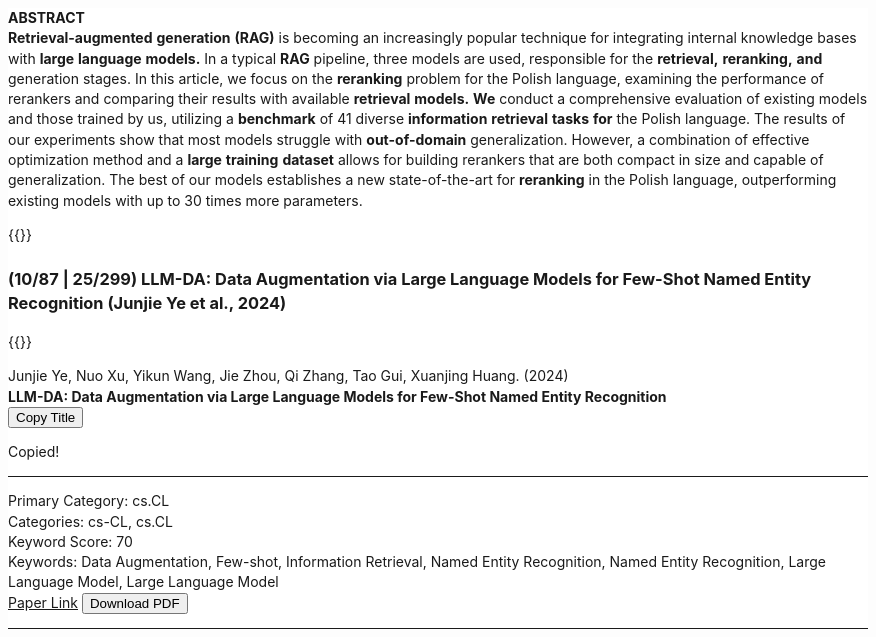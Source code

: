 
**ABSTRACT**  
<b>Retrieval-augmented</b> <b>generation</b> <b>(RAG)</b> is becoming an increasingly popular technique for integrating internal knowledge bases with <b>large</b> <b>language</b> <b>models.</b> In a typical <b>RAG</b> pipeline, three models are used, responsible for the <b>retrieval,</b> <b>reranking,</b> <b>and</b> generation stages. In this article, we focus on the <b>reranking</b> problem for the Polish language, examining the performance of rerankers and comparing their results with available <b>retrieval</b> <b>models.</b> <b>We</b> conduct a comprehensive evaluation of existing models and those trained by us, utilizing a <b>benchmark</b> of 41 diverse <b>information</b> <b>retrieval</b> <b>tasks</b> <b>for</b> the Polish language. The results of our experiments show that most models struggle with <b>out-of-domain</b> generalization. However, a combination of effective optimization method and a <b>large</b> <b>training</b> <b>dataset</b> allows for building rerankers that are both compact in size and capable of generalization. The best of our models establishes a new state-of-the-art for <b>reranking</b> in the Polish language, outperforming existing models with up to 30 times more parameters.

{{</citation>}}


### (10/87 | 25/299) LLM-DA: Data Augmentation via Large Language Models for Few-Shot Named Entity Recognition (Junjie Ye et al., 2024)

{{<citation>}}

Junjie Ye, Nuo Xu, Yikun Wang, Jie Zhou, Qi Zhang, Tao Gui, Xuanjing Huang. (2024)  
**LLM-DA: Data Augmentation via Large Language Models for Few-Shot Named Entity Recognition**
<br/>
<button class="copy-to-clipboard" title="LLM-DA: Data Augmentation via Large Language Models for Few-Shot Named Entity Recognition" index=25>
  <span class="copy-to-clipboard-item">Copy Title<span>
</button>
<div class="toast toast-copied toast-index-25 align-items-center text-bg-secondary border-0 position-absolute top-0 end-0" role="alert" aria-live="assertive" aria-atomic="true">
  <div class="d-flex">
    <div class="toast-body">
      Copied!
    </div>
  </div>
</div>

---
Primary Category: cs.CL  
Categories: cs-CL, cs.CL  
Keyword Score: 70  
Keywords: Data Augmentation, Few-shot, Information Retrieval, Named Entity Recognition, Named Entity Recognition, Large Language Model, Large Language Model  
<a type="button" class="btn btn-outline-primary" href="http://arxiv.org/abs/2402.14568v1" target="_blank" >Paper Link</a>
<button type="button" class="btn btn-outline-primary download-pdf" url="https://arxiv.org/pdf/2402.14568v1.pdf" filename="2402.14568v1.pdf">Download PDF</button>

---

